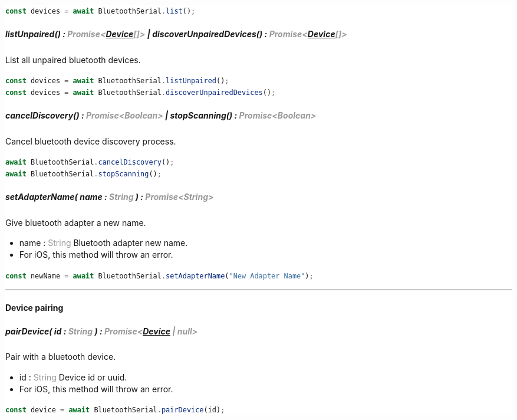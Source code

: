 ```js
const devices = await BluetoothSerial.list();
```

##### listUnpaired() : <span style="color:#999;">Promise\<[Device](#device-object)[]></span> | discoverUnpairedDevices() : <span style="color:#999;">Promise\<[Device](#device-object)[]></span>

List all unpaired bluetooth devices.

```js
const devices = await BluetoothSerial.listUnpaired();
const devices = await BluetoothSerial.discoverUnpairedDevices();
```

##### cancelDiscovery() : <span style="color:#999;">Promise\<Boolean></span> | stopScanning() : <span style="color:#999;">Promise\<Boolean></span>

Cancel bluetooth device discovery process.

```js
await BluetoothSerial.cancelDiscovery();
await BluetoothSerial.stopScanning();
```

##### setAdapterName( name : <span style="color:#999;">String</span> ) : <span style="color:#999;">Promise\<String></span>

Give bluetooth adapter a new name.

- name : <span style="color:#999;">String</span>
  Bluetooth adapter new name.
- For iOS, this method will throw an error.

```js
const newName = await BluetoothSerial.setAdapterName("New Adapter Name");
```

---

#### Device pairing

##### pairDevice( id : <span style="color:#999;">String</span> ) : <span style="color:#999;">Promise\<[Device](#device-object) | null></span>

Pair with a bluetooth device.

- id : <span style="color:#999;">String</span>
  Device id or uuid.
- For iOS, this method will throw an error.

```js
const device = await BluetoothSerial.pairDevice(id);
```
